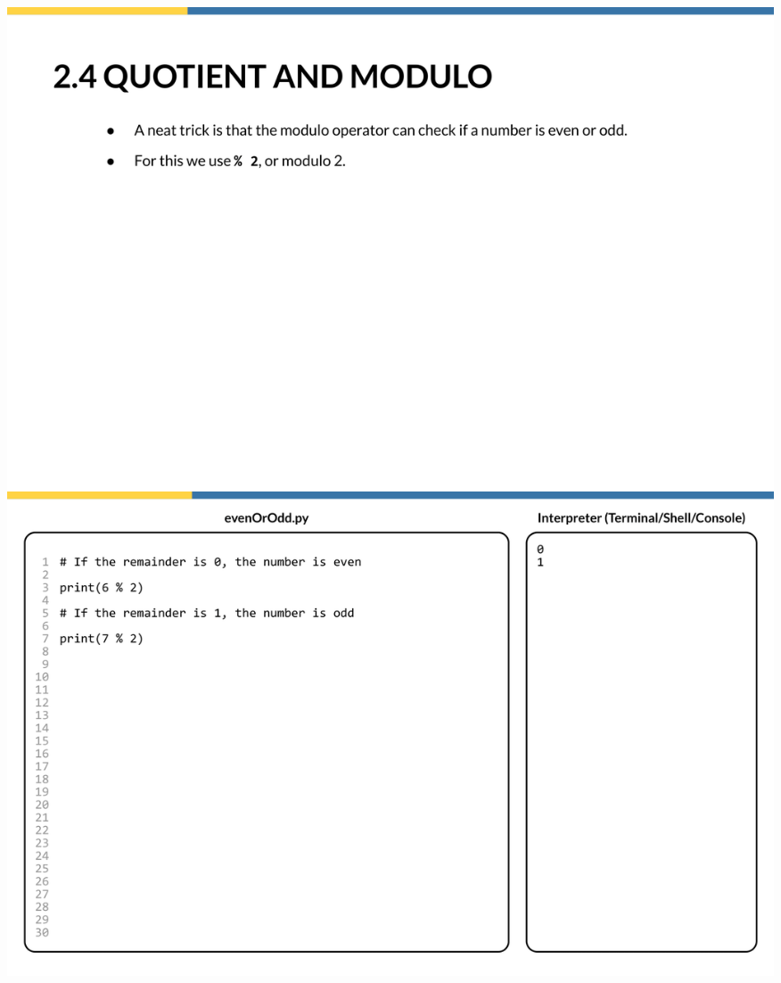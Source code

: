 <img src="https://raw.githubusercontent.com/dirediredock/PythonWorkshop/main/Slides/PythonWorkshop%20-041.png" width="100%">
<img src="https://raw.githubusercontent.com/dirediredock/PythonWorkshop/main/Slides/PythonWorkshop%20-042.png" width="100%">